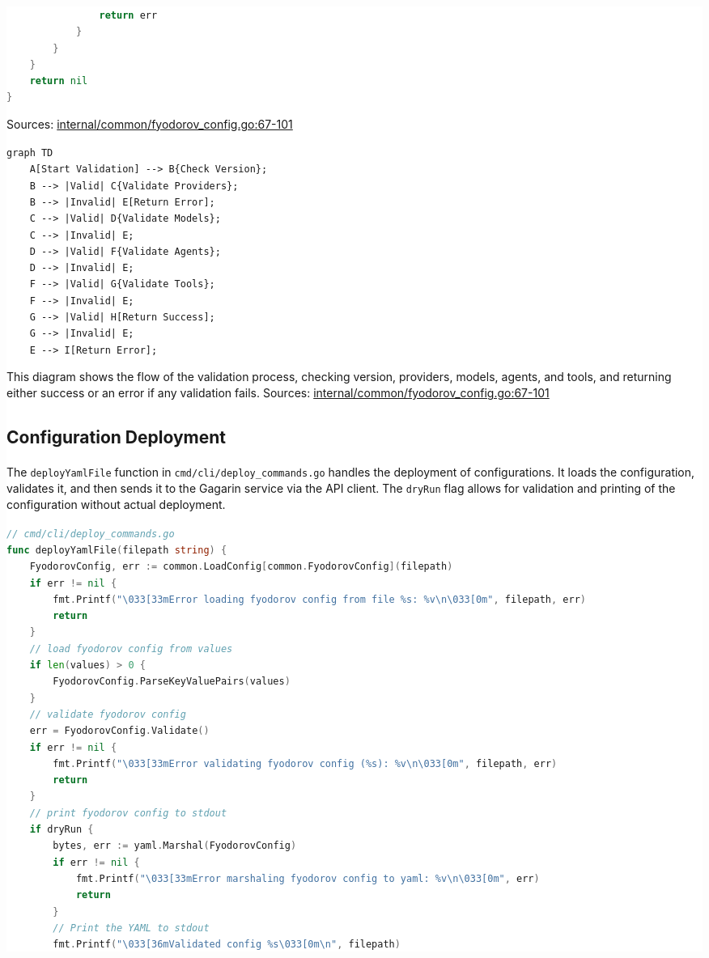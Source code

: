 ```go
				return err
			}
		}
	}
	return nil
}
```

Sources: [internal/common/fyodorov_config.go:67-101]()

```mermaid
graph TD
    A[Start Validation] --> B{Check Version};
    B --> |Valid| C{Validate Providers};
    B --> |Invalid| E[Return Error];
    C --> |Valid| D{Validate Models};
    C --> |Invalid| E;
    D --> |Valid| F{Validate Agents};
    D --> |Invalid| E;
    F --> |Valid| G{Validate Tools};
    F --> |Invalid| E;
    G --> |Valid| H[Return Success];
    G --> |Invalid| E;
    E --> I[Return Error];
```

This diagram shows the flow of the validation process, checking version, providers, models, agents, and tools, and returning either success or an error if any validation fails. Sources: [internal/common/fyodorov_config.go:67-101]()

## Configuration Deployment

The `deployYamlFile` function in `cmd/cli/deploy_commands.go` handles the deployment of configurations. It loads the configuration, validates it, and then sends it to the Gagarin service via the API client. The `dryRun` flag allows for validation and printing of the configuration without actual deployment.

```go
// cmd/cli/deploy_commands.go
func deployYamlFile(filepath string) {
	FyodorovConfig, err := common.LoadConfig[common.FyodorovConfig](filepath)
	if err != nil {
		fmt.Printf("\033[33mError loading fyodorov config from file %s: %v\n\033[0m", filepath, err)
		return
	}
	// load fyodorov config from values
	if len(values) > 0 {
		FyodorovConfig.ParseKeyValuePairs(values)
	}
	// validate fyodorov config
	err = FyodorovConfig.Validate()
	if err != nil {
		fmt.Printf("\033[33mError validating fyodorov config (%s): %v\n\033[0m", filepath, err)
		return
	}
	// print fyodorov config to stdout
	if dryRun {
		bytes, err := yaml.Marshal(FyodorovConfig)
		if err != nil {
			fmt.Printf("\033[33mError marshaling fyodorov config to yaml: %v\n\033[0m", err)
			return
		}
		// Print the YAML to stdout
		fmt.Printf("\033[36mValidated config %s\033[0m\n", filepath)
```